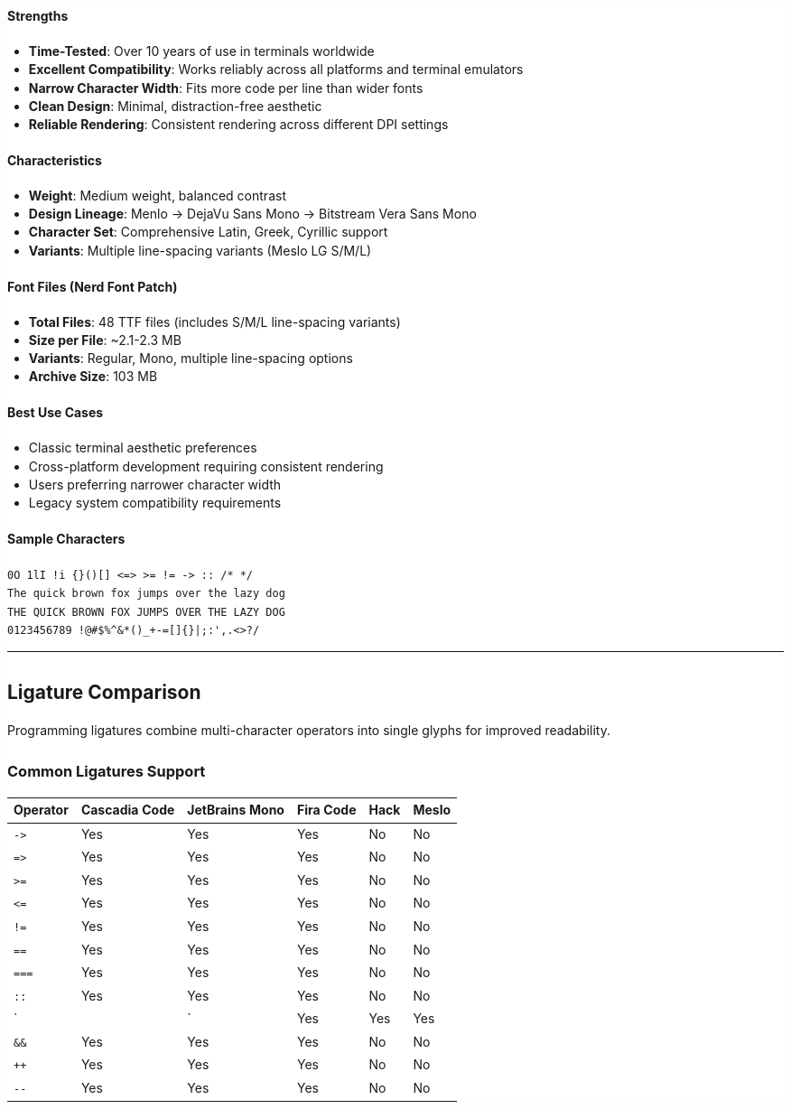 #### Strengths
- **Time-Tested**: Over 10 years of use in terminals worldwide
- **Excellent Compatibility**: Works reliably across all platforms and terminal emulators
- **Narrow Character Width**: Fits more code per line than wider fonts
- **Clean Design**: Minimal, distraction-free aesthetic
- **Reliable Rendering**: Consistent rendering across different DPI settings

#### Characteristics
- **Weight**: Medium weight, balanced contrast
- **Design Lineage**: Menlo -> DejaVu Sans Mono -> Bitstream Vera Sans Mono
- **Character Set**: Comprehensive Latin, Greek, Cyrillic support
- **Variants**: Multiple line-spacing variants (Meslo LG S/M/L)

#### Font Files (Nerd Font Patch)
- **Total Files**: 48 TTF files (includes S/M/L line-spacing variants)
- **Size per File**: ~2.1-2.3 MB
- **Variants**: Regular, Mono, multiple line-spacing options
- **Archive Size**: 103 MB

#### Best Use Cases
- Classic terminal aesthetic preferences
- Cross-platform development requiring consistent rendering
- Users preferring narrower character width
- Legacy system compatibility requirements

#### Sample Characters
```
0O 1lI !i {}()[] <=> >= != -> :: /* */
The quick brown fox jumps over the lazy dog
THE QUICK BROWN FOX JUMPS OVER THE LAZY DOG
0123456789 !@#$%^&*()_+-=[]{}|;:',.<>?/
```

---

## Ligature Comparison

Programming ligatures combine multi-character operators into single glyphs for improved readability.

### Common Ligatures Support

| Operator | Cascadia Code | JetBrains Mono | Fira Code | Hack | Meslo |
|----------|---------------|----------------|-----------|------|-------|
| `->` | Yes | Yes | Yes | No | No |
| `=>` | Yes | Yes | Yes | No | No |
| `>=` | Yes | Yes | Yes | No | No |
| `<=` | Yes | Yes | Yes | No | No |
| `!=` | Yes | Yes | Yes | No | No |
| `==` | Yes | Yes | Yes | No | No |
| `===` | Yes | Yes | Yes | No | No |
| `::` | Yes | Yes | Yes | No | No |
| `||` | Yes | Yes | Yes | No | No |
| `&&` | Yes | Yes | Yes | No | No |
| `++` | Yes | Yes | Yes | No | No |
| `--` | Yes | Yes | Yes | No | No |
